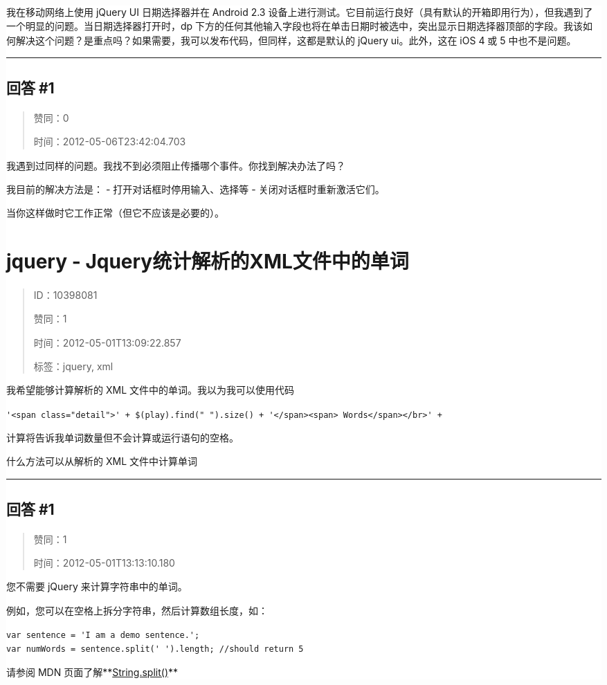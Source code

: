 我在移动网络上使用 jQuery UI 日期选择器并在 Android 2.3 设备上进行测试。它目前运行良好（具有默认的开箱即用行为），但我遇到了一个明显的问题。当日期选择器打开时，dp 下方的任何其他输入字段也将在单击日期时被选中，突出显示日期选择器顶部的字段。我该如何解决这个问题？是重点吗？如果需要，我可以发布代码，但同样，这都是默认的 jQuery ui。此外，这在 iOS 4 或 5 中也不是问题。

* * *

## 回答 #1

> 赞同：0
> 
> 时间：2012-05-06T23:42:04.703

我遇到过同样的问题。我找不到必须阻止传播哪个事件。你找到解决办法了吗？

我目前的解决方法是： - 打开对话框时停用输入、选择等 - 关闭对话框时重新激活它们。

当你这样做时它工作正常（但它不应该是必要的）。

# jquery - Jquery统计解析的XML文件中的单词

> ID：10398081
> 
> 赞同：1
> 
> 时间：2012-05-01T13:09:22.857
> 
> 标签：jquery, xml

我希望能够计算解析的 XML 文件中的单词。我以为我可以使用代码

```
'<span class="detail">' + $(play).find(" ").size() + '</span><span> Words</span></br>' + 
```

计算将告诉我单词数量但不会计算或运行语句的空格。

什么方法可以从解析的 XML 文件中计算单词

* * *

## 回答 #1

> 赞同：1
> 
> 时间：2012-05-01T13:13:10.180

您不需要 jQuery 来计算字符串中的单词。

例如，您可以在空格上拆分字符串，然后计算数组长度，如：

```
var sentence = 'I am a demo sentence.';
var numWords = sentence.split(' ').length; //should return 5 
```

请参阅 MDN 页面了解**[String.split()](https://developer.mozilla.org/en/JavaScript/Reference/Global_Objects/String/split)**
